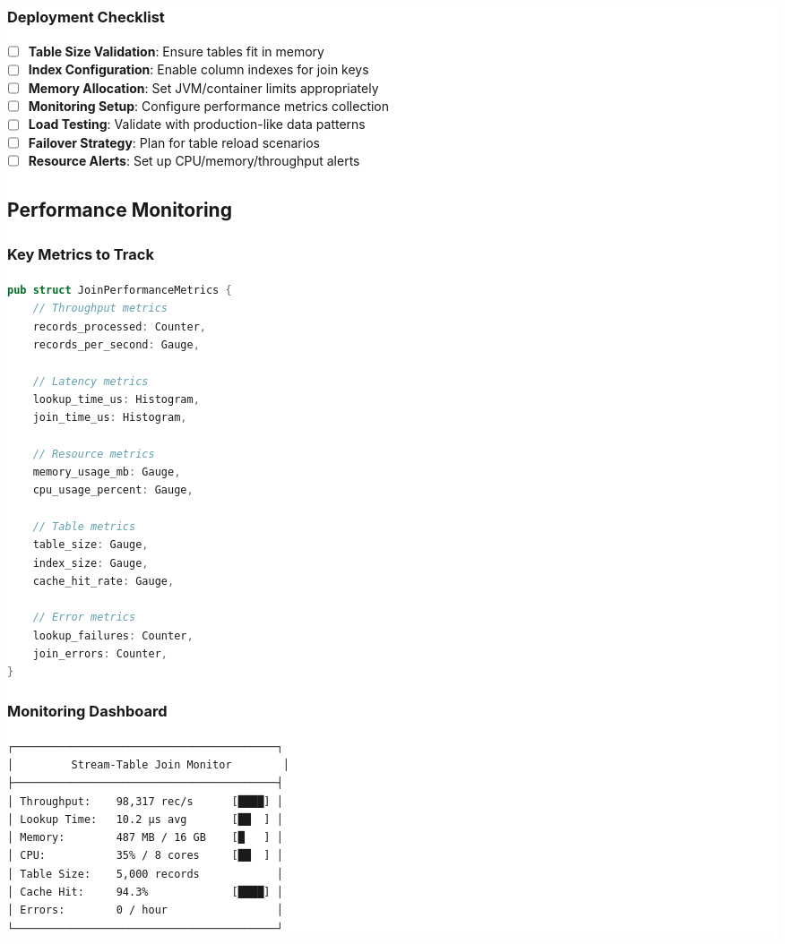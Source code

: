 ### Deployment Checklist

- [ ] **Table Size Validation**: Ensure tables fit in memory
- [ ] **Index Configuration**: Enable column indexes for join keys
- [ ] **Memory Allocation**: Set JVM/container limits appropriately
- [ ] **Monitoring Setup**: Configure performance metrics collection
- [ ] **Load Testing**: Validate with production-like data patterns
- [ ] **Failover Strategy**: Plan for table reload scenarios
- [ ] **Resource Alerts**: Set up CPU/memory/throughput alerts

## Performance Monitoring

### Key Metrics to Track

```rust
pub struct JoinPerformanceMetrics {
    // Throughput metrics
    records_processed: Counter,
    records_per_second: Gauge,

    // Latency metrics
    lookup_time_us: Histogram,
    join_time_us: Histogram,

    // Resource metrics
    memory_usage_mb: Gauge,
    cpu_usage_percent: Gauge,

    // Table metrics
    table_size: Gauge,
    index_size: Gauge,
    cache_hit_rate: Gauge,

    // Error metrics
    lookup_failures: Counter,
    join_errors: Counter,
}
```

### Monitoring Dashboard

```
┌─────────────────────────────────────────┐
│         Stream-Table Join Monitor        │
├─────────────────────────────────────────┤
│ Throughput:    98,317 rec/s      [████] │
│ Lookup Time:   10.2 μs avg       [██  ] │
│ Memory:        487 MB / 16 GB    [█   ] │
│ CPU:           35% / 8 cores     [██  ] │
│ Table Size:    5,000 records            │
│ Cache Hit:     94.3%             [████] │
│ Errors:        0 / hour                 │
└─────────────────────────────────────────┘
```
